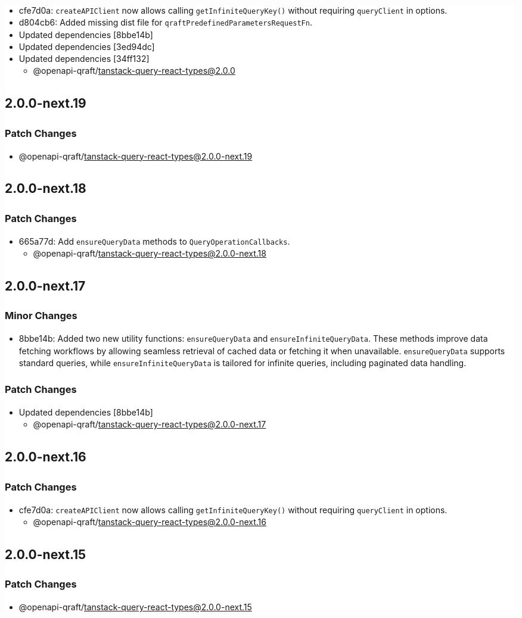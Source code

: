 - cfe7d0a: `createAPIClient` now allows calling `getInfiniteQueryKey()` without requiring `queryClient` in options.
- d804cb6: Added missing dist file for `qraftPredefinedParametersRequestFn`.
- Updated dependencies [8bbe14b]
- Updated dependencies [3ed94dc]
- Updated dependencies [34ff132]
  - @openapi-qraft/tanstack-query-react-types@2.0.0

## 2.0.0-next.19

### Patch Changes

- @openapi-qraft/tanstack-query-react-types@2.0.0-next.19

## 2.0.0-next.18

### Patch Changes

- 665a77d: Add `ensureQueryData` methods to `QueryOperationCallbacks`.
  - @openapi-qraft/tanstack-query-react-types@2.0.0-next.18

## 2.0.0-next.17

### Minor Changes

- 8bbe14b: Added two new utility functions: `ensureQueryData` and `ensureInfiniteQueryData`. These methods improve data fetching workflows by allowing seamless retrieval of cached data or fetching it when unavailable. `ensureQueryData` supports standard queries, while `ensureInfiniteQueryData` is tailored for infinite queries, including paginated data handling.

### Patch Changes

- Updated dependencies [8bbe14b]
  - @openapi-qraft/tanstack-query-react-types@2.0.0-next.17

## 2.0.0-next.16

### Patch Changes

- cfe7d0a: `createAPIClient` now allows calling `getInfiniteQueryKey()` without requiring `queryClient` in options.
  - @openapi-qraft/tanstack-query-react-types@2.0.0-next.16

## 2.0.0-next.15

### Patch Changes

- @openapi-qraft/tanstack-query-react-types@2.0.0-next.15
